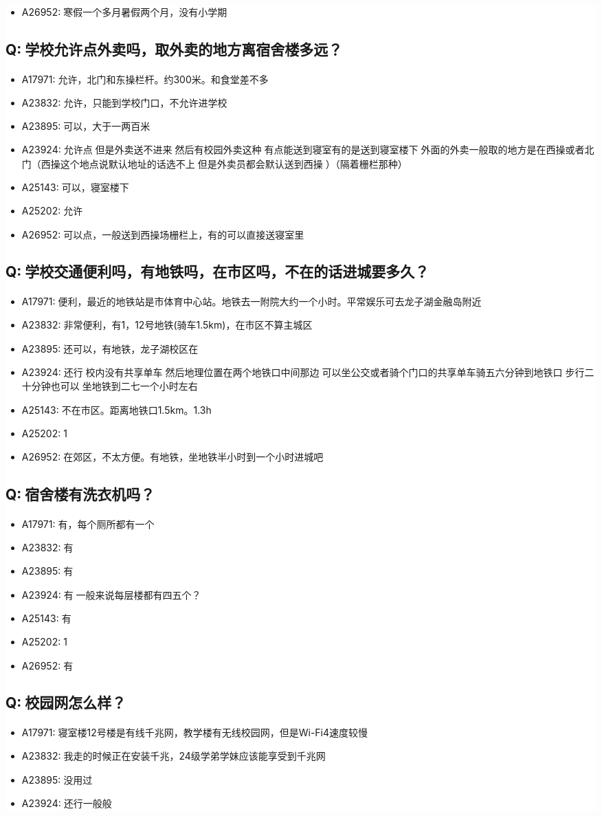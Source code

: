 - A26952: 寒假一个多月暑假两个月，没有小学期

## Q: 学校允许点外卖吗，取外卖的地方离宿舍楼多远？

- A17971: 允许，北门和东操栏杆。约300米。和食堂差不多

- A23832: 允许，只能到学校门口，不允许进学校

- A23895: 可以，大于一两百米

- A23924: 允许点 但是外卖送不进来 然后有校园外卖这种 有点能送到寝室有的是送到寝室楼下 外面的外卖一般取的地方是在西操或者北门（西操这个地点说默认地址的话选不上 但是外卖员都会默认送到西操 ）（隔着栅栏那种）

- A25143: 可以，寝室楼下

- A25202: 允许

- A26952: 可以点，一般送到西操场栅栏上，有的可以直接送寝室里

## Q: 学校交通便利吗，有地铁吗，在市区吗，不在的话进城要多久？

- A17971: 便利，最近的地铁站是市体育中心站。地铁去一附院大约一个小时。平常娱乐可去龙子湖金融岛附近

- A23832: 非常便利，有1，12号地铁(骑车1.5km)，在市区不算主城区

- A23895: 还可以，有地铁，龙子湖校区在

- A23924: 还行 校内没有共享单车 然后地理位置在两个地铁口中间那边 可以坐公交或者骑个门口的共享单车骑五六分钟到地铁口 步行二十分钟也可以 坐地铁到二七一个小时左右

- A25143: 不在市区。距离地铁口1.5km。1.3h

- A25202: 1

- A26952: 在郊区，不太方便。有地铁，坐地铁半小时到一个小时进城吧

## Q: 宿舍楼有洗衣机吗？

- A17971: 有，每个厕所都有一个

- A23832: 有

- A23895: 有

- A23924: 有 一般来说每层楼都有四五个？

- A25143: 有

- A25202: 1

- A26952: 有

## Q: 校园网怎么样？

- A17971: 寝室楼12号楼是有线千兆网，教学楼有无线校园网，但是Wi-Fi4速度较慢

- A23832: 我走的时候正在安装千兆，24级学弟学妹应该能享受到千兆网

- A23895: 没用过

- A23924: 还行一般般

